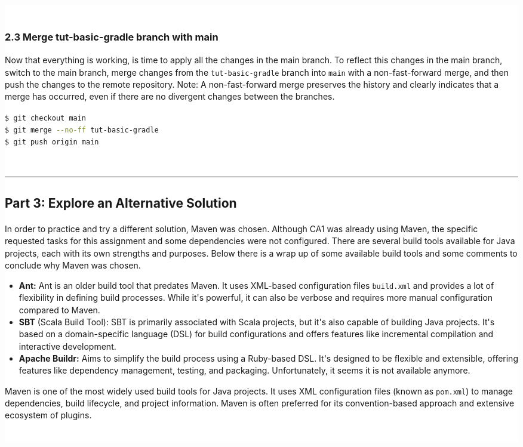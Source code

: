 
<br>

### 2.3 Merge tut-basic-gradle branch with main
Now that everything is working, is time to apply all the changes in the main branch.
To reflect this changes in the main branch, switch to the main branch, merge changes from the `tut-basic-gradle` branch into `main` 
with a non-fast-forward merge, and then push the changes to the remote repository.
Note: A non-fast-forward merge preserves the history and clearly indicates that a merge has occurred, even if there are no 
divergent changes between the branches.

```bash
$ git checkout main
$ git merge --no-ff tut-basic-gradle
$ git push origin main
```

<br>

---
## Part 3: Explore an Alternative Solution

In order to practice and try a different solution, Maven was chosen. Although CA1 was already using Maven, the specific 
requested tasks for this assignment and some dependencies were not configured. There are several build tools available for Java projects, 
each with its own strengths and purposes. Below there is a wrap up of some available build tools and some comments to conclude 
why Maven was chosen.  
* **Ant:** Ant is an older build tool that predates Maven. It uses XML-based configuration files `build.xml` and provides a lot 
of flexibility in defining build processes. While it's powerful, it can also be verbose and requires more manual configuration 
compared to Maven.
* **SBT** (Scala Build Tool): SBT is primarily associated with Scala projects, but it's also capable of building Java projects. 
It's based on a domain-specific language (DSL) for build configurations and offers features like incremental compilation 
and interactive development.
* **Apache Buildr:** Aims to simplify the build process using a Ruby-based DSL. It's designed to be flexible and extensible, 
offering features like dependency management, testing, and packaging. Unfortunately, it seems it is not available anymore.

Maven is one of the most widely used build tools for Java projects. It uses XML configuration files (known as `pom.xml`) to manage 
dependencies, build lifecycle, and project information. Maven is often preferred for its convention-based approach and 
extensive ecosystem of plugins.

<br>

